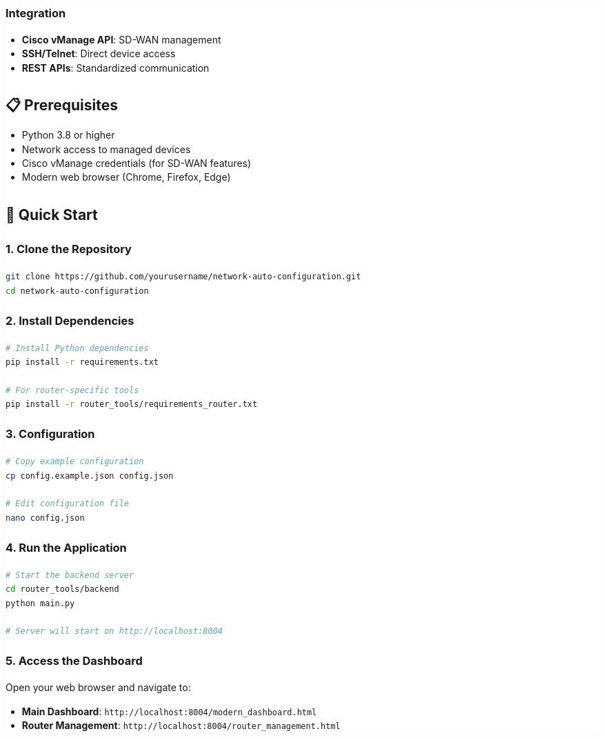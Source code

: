 ### Integration
- **Cisco vManage API**: SD-WAN management
- **SSH/Telnet**: Direct device access
- **REST APIs**: Standardized communication

## 📋 Prerequisites

- Python 3.8 or higher
- Network access to managed devices
- Cisco vManage credentials (for SD-WAN features)
- Modern web browser (Chrome, Firefox, Edge)

## 🚀 Quick Start

### 1. Clone the Repository
```bash
git clone https://github.com/yourusername/network-auto-configuration.git
cd network-auto-configuration
```

### 2. Install Dependencies
```bash
# Install Python dependencies
pip install -r requirements.txt

# For router-specific tools
pip install -r router_tools/requirements_router.txt
```

### 3. Configuration
```bash
# Copy example configuration
cp config.example.json config.json

# Edit configuration file
nano config.json
```

### 4. Run the Application
```bash
# Start the backend server
cd router_tools/backend
python main.py

# Server will start on http://localhost:8004
```

### 5. Access the Dashboard
Open your web browser and navigate to:
- **Main Dashboard**: `http://localhost:8004/modern_dashboard.html`
- **Router Management**: `http://localhost:8004/router_management.html`
